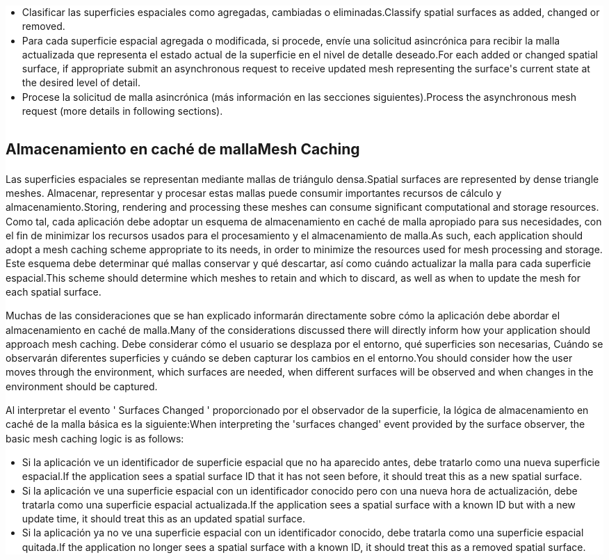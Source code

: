    * <span data-ttu-id="4f9a4-248">Clasificar las superficies espaciales como agregadas, cambiadas o eliminadas.</span><span class="sxs-lookup"><span data-stu-id="4f9a4-248">Classify spatial surfaces as added, changed or removed.</span></span>
   * <span data-ttu-id="4f9a4-249">Para cada superficie espacial agregada o modificada, si procede, envíe una solicitud asincrónica para recibir la malla actualizada que representa el estado actual de la superficie en el nivel de detalle deseado.</span><span class="sxs-lookup"><span data-stu-id="4f9a4-249">For each added or changed spatial surface, if appropriate submit an asynchronous request to receive updated mesh representing the surface's current state at the desired level of detail.</span></span>
* <span data-ttu-id="4f9a4-250">Procese la solicitud de malla asincrónica (más información en las secciones siguientes).</span><span class="sxs-lookup"><span data-stu-id="4f9a4-250">Process the asynchronous mesh request (more details in following sections).</span></span>

## <a name="mesh-caching"></a><span data-ttu-id="4f9a4-251">Almacenamiento en caché de malla</span><span class="sxs-lookup"><span data-stu-id="4f9a4-251">Mesh Caching</span></span>

<span data-ttu-id="4f9a4-252">Las superficies espaciales se representan mediante mallas de triángulo densa.</span><span class="sxs-lookup"><span data-stu-id="4f9a4-252">Spatial surfaces are represented by dense triangle meshes.</span></span> <span data-ttu-id="4f9a4-253">Almacenar, representar y procesar estas mallas puede consumir importantes recursos de cálculo y almacenamiento.</span><span class="sxs-lookup"><span data-stu-id="4f9a4-253">Storing, rendering and processing these meshes can consume significant computational and storage resources.</span></span> <span data-ttu-id="4f9a4-254">Como tal, cada aplicación debe adoptar un esquema de almacenamiento en caché de malla apropiado para sus necesidades, con el fin de minimizar los recursos usados para el procesamiento y el almacenamiento de malla.</span><span class="sxs-lookup"><span data-stu-id="4f9a4-254">As such, each application should adopt a mesh caching scheme appropriate to its needs, in order to minimize the resources used for mesh processing and storage.</span></span> <span data-ttu-id="4f9a4-255">Este esquema debe determinar qué mallas conservar y qué descartar, así como cuándo actualizar la malla para cada superficie espacial.</span><span class="sxs-lookup"><span data-stu-id="4f9a4-255">This scheme should determine which meshes to retain and which to discard, as well as when to update the mesh for each spatial surface.</span></span>

<span data-ttu-id="4f9a4-256">Muchas de las consideraciones que se han explicado informarán directamente sobre cómo la aplicación debe abordar el almacenamiento en caché de malla.</span><span class="sxs-lookup"><span data-stu-id="4f9a4-256">Many of the considerations discussed there will directly inform how your application should approach mesh caching.</span></span> <span data-ttu-id="4f9a4-257">Debe considerar cómo el usuario se desplaza por el entorno, qué superficies son necesarias, Cuándo se observarán diferentes superficies y cuándo se deben capturar los cambios en el entorno.</span><span class="sxs-lookup"><span data-stu-id="4f9a4-257">You should consider how the user moves through the environment, which surfaces are needed, when different surfaces will be observed and when changes in the environment should be captured.</span></span>

<span data-ttu-id="4f9a4-258">Al interpretar el evento ' Surfaces Changed ' proporcionado por el observador de la superficie, la lógica de almacenamiento en caché de la malla básica es la siguiente:</span><span class="sxs-lookup"><span data-stu-id="4f9a4-258">When interpreting the 'surfaces changed' event provided by the surface observer, the basic mesh caching logic is as follows:</span></span>
* <span data-ttu-id="4f9a4-259">Si la aplicación ve un identificador de superficie espacial que no ha aparecido antes, debe tratarlo como una nueva superficie espacial.</span><span class="sxs-lookup"><span data-stu-id="4f9a4-259">If the application sees a spatial surface ID that it has not seen before, it should treat this as a new spatial surface.</span></span>
* <span data-ttu-id="4f9a4-260">Si la aplicación ve una superficie espacial con un identificador conocido pero con una nueva hora de actualización, debe tratarla como una superficie espacial actualizada.</span><span class="sxs-lookup"><span data-stu-id="4f9a4-260">If the application sees a spatial surface with a known ID but with a new update time, it should treat this as an updated spatial surface.</span></span>
* <span data-ttu-id="4f9a4-261">Si la aplicación ya no ve una superficie espacial con un identificador conocido, debe tratarla como una superficie espacial quitada.</span><span class="sxs-lookup"><span data-stu-id="4f9a4-261">If the application no longer sees a spatial surface with a known ID, it should treat this as a removed spatial surface.</span></span>
